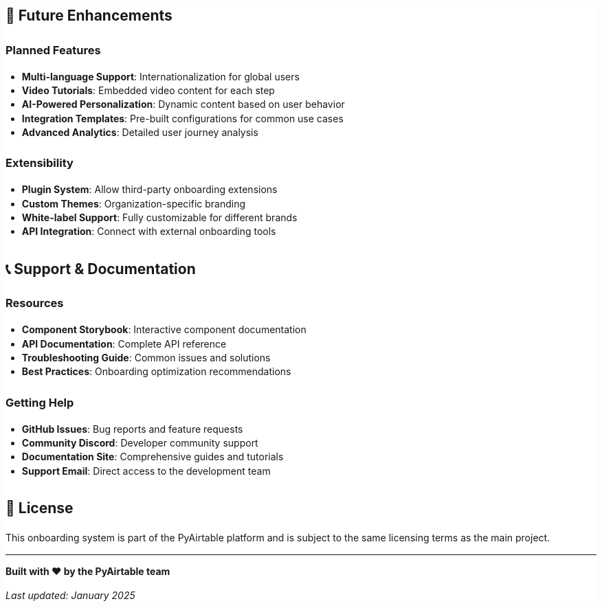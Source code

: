 ## 🔮 Future Enhancements

### Planned Features
- **Multi-language Support**: Internationalization for global users
- **Video Tutorials**: Embedded video content for each step
- **AI-Powered Personalization**: Dynamic content based on user behavior
- **Integration Templates**: Pre-built configurations for common use cases
- **Advanced Analytics**: Detailed user journey analysis

### Extensibility
- **Plugin System**: Allow third-party onboarding extensions
- **Custom Themes**: Organization-specific branding
- **White-label Support**: Fully customizable for different brands
- **API Integration**: Connect with external onboarding tools

## 📞 Support & Documentation

### Resources
- **Component Storybook**: Interactive component documentation
- **API Documentation**: Complete API reference
- **Troubleshooting Guide**: Common issues and solutions
- **Best Practices**: Onboarding optimization recommendations

### Getting Help
- **GitHub Issues**: Bug reports and feature requests
- **Community Discord**: Developer community support
- **Documentation Site**: Comprehensive guides and tutorials
- **Support Email**: Direct access to the development team

## 📄 License

This onboarding system is part of the PyAirtable platform and is subject to the same licensing terms as the main project.

---

**Built with ❤️ by the PyAirtable team**

*Last updated: January 2025*